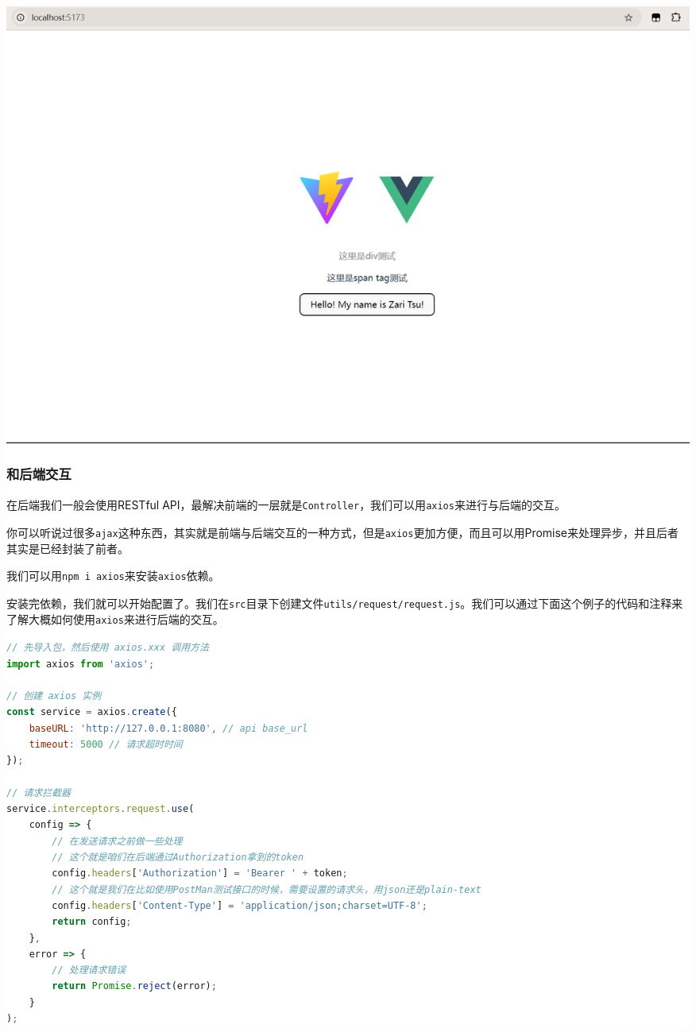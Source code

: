 ![alt text](../../assets/images/vue-test-2.png)

### 和后端交互

在后端我们一般会使用RESTful API，最解决前端的一层就是`Controller`，我们可以用`axios`来进行与后端的交互。

你可以听说过很多`ajax`这种东西，其实就是前端与后端交互的一种方式，但是`axios`更加方便，而且可以用Promise来处理异步，并且后者其实是已经封装了前者。

我们可以用`npm i axios`来安装`axios`依赖。

安装完依赖，我们就可以开始配置了。我们在`src`目录下创建文件`utils/request/request.js`。我们可以通过下面这个例子的代码和注释来了解大概如何使用`axios`来进行后端的交互。

```js
// 先导入包，然后使用 axios.xxx 调用方法
import axios from 'axios';

// 创建 axios 实例
const service = axios.create({
    baseURL: 'http://127.0.0.1:8080', // api base_url
    timeout: 5000 // 请求超时时间
});

// 请求拦截器
service.interceptors.request.use(
    config => {
        // 在发送请求之前做一些处理
        // 这个就是咱们在后端通过Authorization拿到的token
        config.headers['Authorization'] = 'Bearer ' + token;
        // 这个就是我们在比如使用PostMan测试接口的时候，需要设置的请求头，用json还是plain-text
        config.headers['Content-Type'] = 'application/json;charset=UTF-8';
        return config;
    },
    error => {
        // 处理请求错误
        return Promise.reject(error);
    }
);
```